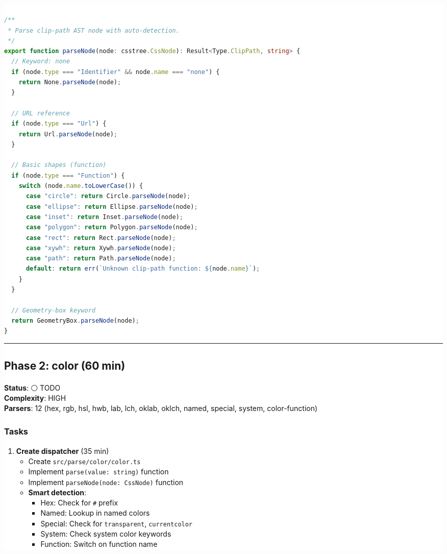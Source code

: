 ```typescript

/**
 * Parse clip-path AST node with auto-detection.
 */
export function parseNode(node: csstree.CssNode): Result<Type.ClipPath, string> {
  // Keyword: none
  if (node.type === "Identifier" && node.name === "none") {
    return None.parseNode(node);
  }
  
  // URL reference
  if (node.type === "Url") {
    return Url.parseNode(node);
  }
  
  // Basic shapes (function)
  if (node.type === "Function") {
    switch (node.name.toLowerCase()) {
      case "circle": return Circle.parseNode(node);
      case "ellipse": return Ellipse.parseNode(node);
      case "inset": return Inset.parseNode(node);
      case "polygon": return Polygon.parseNode(node);
      case "rect": return Rect.parseNode(node);
      case "xywh": return Xywh.parseNode(node);
      case "path": return Path.parseNode(node);
      default: return err(`Unknown clip-path function: ${node.name}`);
    }
  }
  
  // Geometry-box keyword
  return GeometryBox.parseNode(node);
}
```

---

## Phase 2: color (60 min)

**Status**: ⚪ TODO  
**Complexity**: HIGH  
**Parsers**: 12 (hex, rgb, hsl, hwb, lab, lch, oklab, oklch, named, special, system, color-function)

### Tasks

1. **Create dispatcher** (35 min)
   - Create `src/parse/color/color.ts`
   - Implement `parse(value: string)` function
   - Implement `parseNode(node: CssNode)` function
   - **Smart detection**:
     - Hex: Check for `#` prefix
     - Named: Lookup in named colors
     - Special: Check for `transparent`, `currentcolor`
     - System: Check system color keywords
     - Function: Switch on function name
